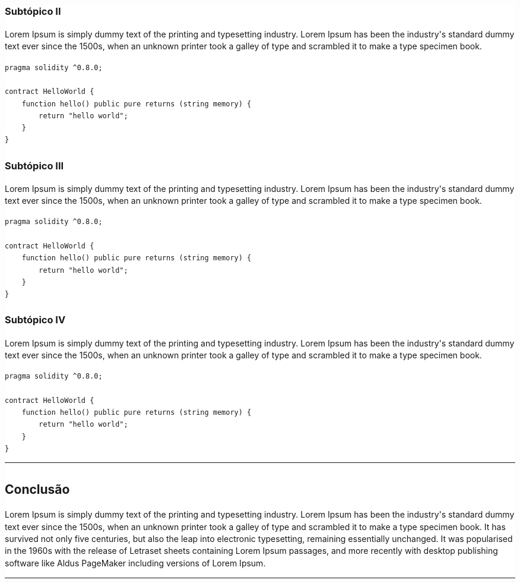 ### Subtópico II

Lorem Ipsum is simply dummy text of the printing and typesetting industry. Lorem Ipsum has been the industry's standard dummy text ever since the 1500s, when an unknown printer took a galley of type and scrambled it to make a type specimen book.

```solidity
pragma solidity ^0.8.0;

contract HelloWorld {
    function hello() public pure returns (string memory) {
        return "hello world";
    }
}
```

### Subtópico III

Lorem Ipsum is simply dummy text of the printing and typesetting industry. Lorem Ipsum has been the industry's standard dummy text ever since the 1500s, when an unknown printer took a galley of type and scrambled it to make a type specimen book.

```solidity
pragma solidity ^0.8.0;

contract HelloWorld {
    function hello() public pure returns (string memory) {
        return "hello world";
    }
}
```

### Subtópico IV

Lorem Ipsum is simply dummy text of the printing and typesetting industry. Lorem Ipsum has been the industry's standard dummy text ever since the 1500s, when an unknown printer took a galley of type and scrambled it to make a type specimen book.

```solidity
pragma solidity ^0.8.0;

contract HelloWorld {
    function hello() public pure returns (string memory) {
        return "hello world";
    }
}
```

---

## Conclusão

Lorem Ipsum is simply dummy text of the printing and typesetting industry. Lorem Ipsum has been the industry's standard dummy text ever since the 1500s, when an unknown printer took a galley of type and scrambled it to make a type specimen book. It has survived not only five centuries, but also the leap into electronic typesetting, remaining essentially unchanged. It was popularised in the 1960s with the release of Letraset sheets containing Lorem Ipsum passages, and more recently with desktop publishing software like Aldus PageMaker including versions of Lorem Ipsum.

---